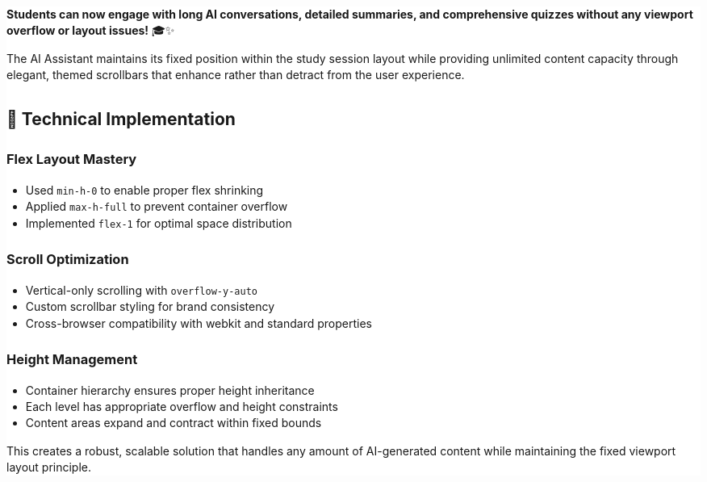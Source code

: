**Students can now engage with long AI conversations, detailed summaries, and comprehensive quizzes without any viewport overflow or layout issues!** 🎓✨

The AI Assistant maintains its fixed position within the study session layout while providing unlimited content capacity through elegant, themed scrollbars that enhance rather than detract from the user experience.

## 🔧 **Technical Implementation**

### **Flex Layout Mastery**
- Used `min-h-0` to enable proper flex shrinking
- Applied `max-h-full` to prevent container overflow
- Implemented `flex-1` for optimal space distribution

### **Scroll Optimization**
- Vertical-only scrolling with `overflow-y-auto`
- Custom scrollbar styling for brand consistency
- Cross-browser compatibility with webkit and standard properties

### **Height Management**
- Container hierarchy ensures proper height inheritance
- Each level has appropriate overflow and height constraints
- Content areas expand and contract within fixed bounds

This creates a robust, scalable solution that handles any amount of AI-generated content while maintaining the fixed viewport layout principle.
